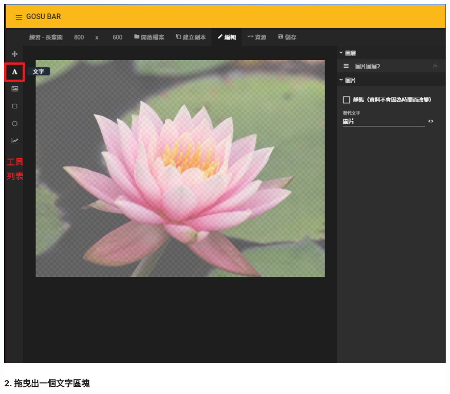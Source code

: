 ![&#x9EDE;&#x64CA;&#x6587;&#x5B57;&#x5DE5;&#x5177;](../../.gitbook/assets/tu-chang-bei-tu-07.png)

### 2. 拖曳出一個文字區塊
